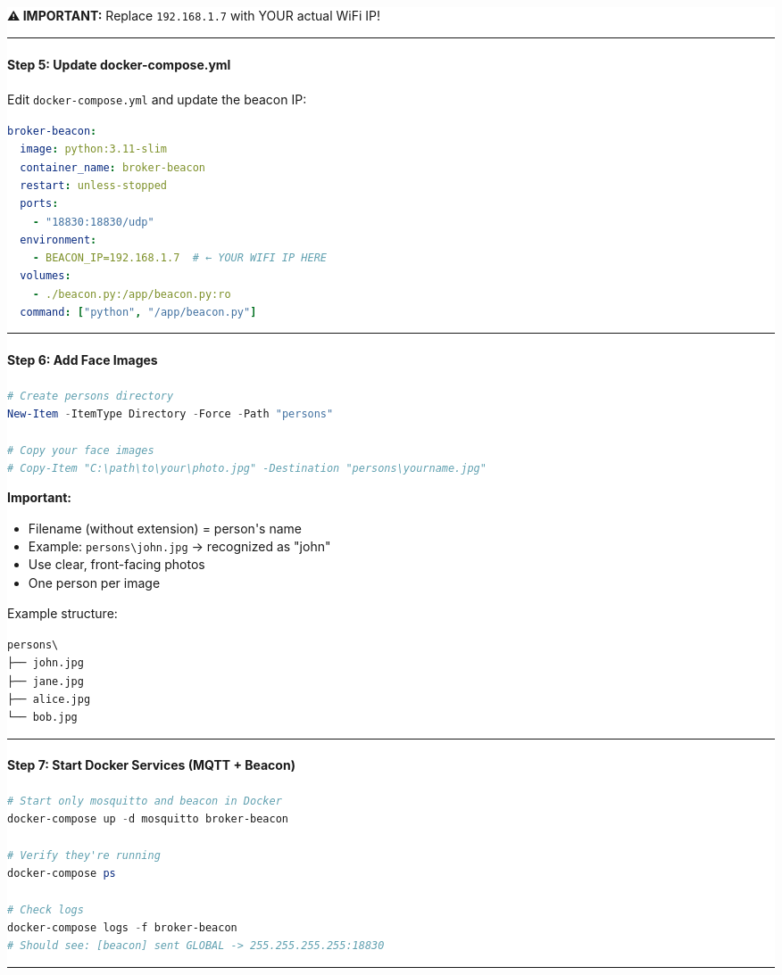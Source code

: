 **⚠️ IMPORTANT:** Replace `192.168.1.7` with YOUR actual WiFi IP!

---

#### Step 5: Update docker-compose.yml

Edit `docker-compose.yml` and update the beacon IP:

```yaml
broker-beacon:
  image: python:3.11-slim
  container_name: broker-beacon
  restart: unless-stopped
  ports:
    - "18830:18830/udp"
  environment:
    - BEACON_IP=192.168.1.7  # ← YOUR WIFI IP HERE
  volumes:
    - ./beacon.py:/app/beacon.py:ro
  command: ["python", "/app/beacon.py"]
```

---

#### Step 6: Add Face Images

```powershell
# Create persons directory
New-Item -ItemType Directory -Force -Path "persons"

# Copy your face images
# Copy-Item "C:\path\to\your\photo.jpg" -Destination "persons\yourname.jpg"
```

**Important:** 
- Filename (without extension) = person's name
- Example: `persons\john.jpg` → recognized as "john"
- Use clear, front-facing photos
- One person per image

Example structure:
```
persons\
├── john.jpg
├── jane.jpg
├── alice.jpg
└── bob.jpg
```

---

#### Step 7: Start Docker Services (MQTT + Beacon)

```powershell
# Start only mosquitto and beacon in Docker
docker-compose up -d mosquitto broker-beacon

# Verify they're running
docker-compose ps

# Check logs
docker-compose logs -f broker-beacon
# Should see: [beacon] sent GLOBAL -> 255.255.255.255:18830
```

---